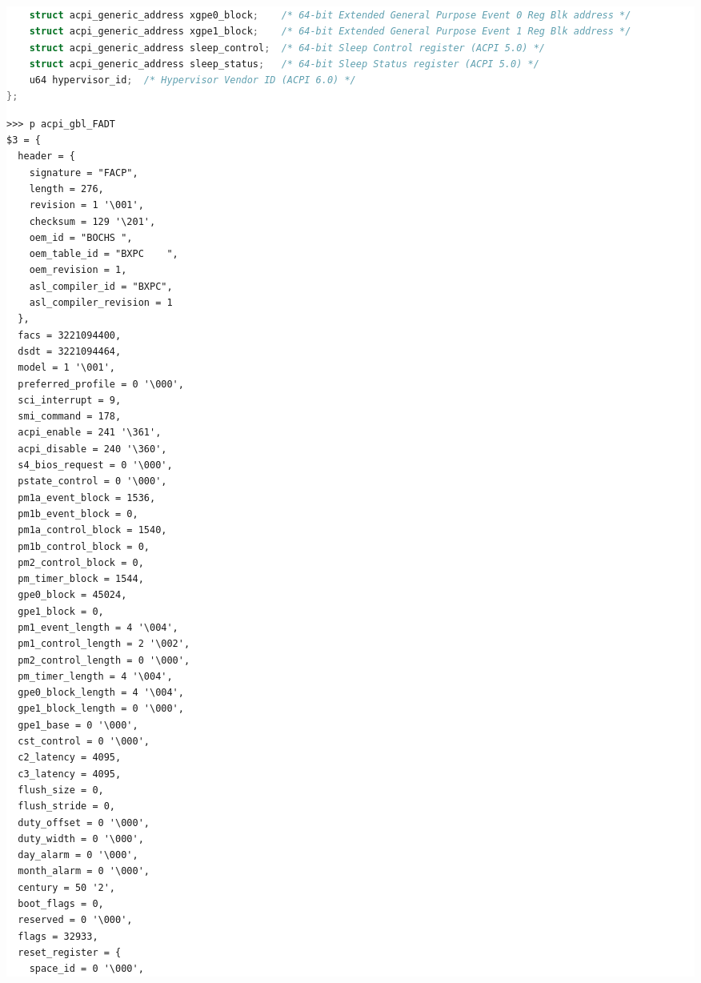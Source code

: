 ```c
    struct acpi_generic_address xgpe0_block;    /* 64-bit Extended General Purpose Event 0 Reg Blk address */
    struct acpi_generic_address xgpe1_block;    /* 64-bit Extended General Purpose Event 1 Reg Blk address */
    struct acpi_generic_address sleep_control;  /* 64-bit Sleep Control register (ACPI 5.0) */
    struct acpi_generic_address sleep_status;   /* 64-bit Sleep Status register (ACPI 5.0) */
    u64 hypervisor_id;  /* Hypervisor Vendor ID (ACPI 6.0) */
};
```

```txt
>>> p acpi_gbl_FADT
$3 = {
  header = {
    signature = "FACP",
    length = 276,
    revision = 1 '\001',
    checksum = 129 '\201',
    oem_id = "BOCHS ",
    oem_table_id = "BXPC    ",
    oem_revision = 1,
    asl_compiler_id = "BXPC",
    asl_compiler_revision = 1
  },
  facs = 3221094400,
  dsdt = 3221094464,
  model = 1 '\001',
  preferred_profile = 0 '\000',
  sci_interrupt = 9,
  smi_command = 178,
  acpi_enable = 241 '\361',
  acpi_disable = 240 '\360',
  s4_bios_request = 0 '\000',
  pstate_control = 0 '\000',
  pm1a_event_block = 1536,
  pm1b_event_block = 0,
  pm1a_control_block = 1540,
  pm1b_control_block = 0,
  pm2_control_block = 0,
  pm_timer_block = 1544,
  gpe0_block = 45024,
  gpe1_block = 0,
  pm1_event_length = 4 '\004',
  pm1_control_length = 2 '\002',
  pm2_control_length = 0 '\000',
  pm_timer_length = 4 '\004',
  gpe0_block_length = 4 '\004',
  gpe1_block_length = 0 '\000',
  gpe1_base = 0 '\000',
  cst_control = 0 '\000',
  c2_latency = 4095,
  c3_latency = 4095,
  flush_size = 0,
  flush_stride = 0,
  duty_offset = 0 '\000',
  duty_width = 0 '\000',
  day_alarm = 0 '\000',
  month_alarm = 0 '\000',
  century = 50 '2',
  boot_flags = 0,
  reserved = 0 '\000',
  flags = 32933,
  reset_register = {
    space_id = 0 '\000',
```